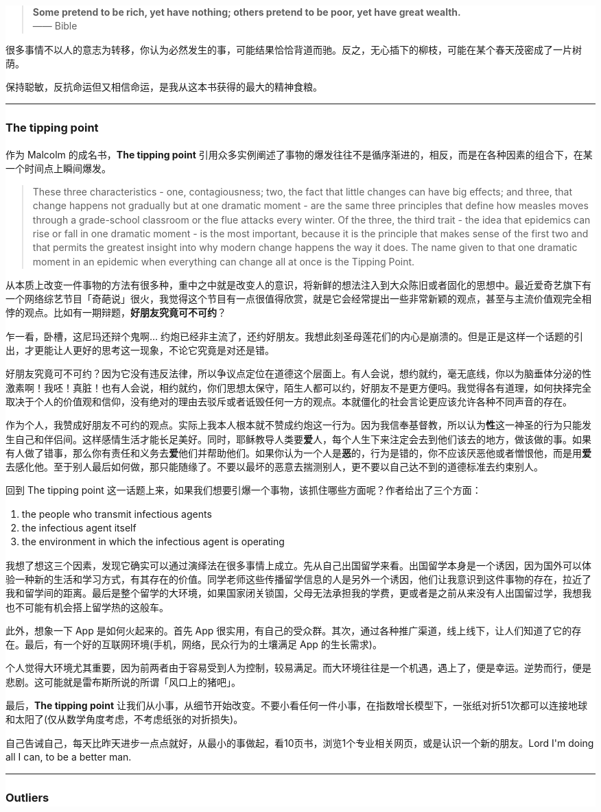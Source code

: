 > **Some pretend to be rich, yet have nothing; others pretend to be poor, yet have great wealth.**<br/>
  —— Bible

很多事情不以人的意志为转移，你认为必然发生的事，可能结果恰恰背道而驰。反之，无心插下的柳枝，可能在某个春天茂密成了一片树荫。

保持聪敏，反抗命运但又相信命运，是我从这本书获得的最大的精神食粮。

***

### The tipping point

作为 Malcolm 的成名书，**The tipping point** 引用众多实例阐述了事物的爆发往往不是循序渐进的，相反，而是在各种因素的组合下，在某一个时间点上瞬间爆发。

> These three characteristics - one, contagiousness; two, the fact that little changes can have big effects; and three, that change happens not gradually but at one dramatic moment - are the same three principles that define how measles moves through a grade-school classroom or the flue attacks every winter. Of the three, the third trait - the idea that epidemics can rise or fall in one dramatic moment - is the most important, because it is the principle that makes sense of the first two and that permits the greatest insight into why modern change happens the way it does. The name given to that one dramatic moment in an epidemic when everything can change all at once is the Tipping Point.

从本质上改变一件事物的方法有很多种，重中之中就是改变人的意识，将新鲜的想法注入到大众陈旧或者固化的思想中。最近爱奇艺旗下有一个网络综艺节目「奇葩说」很火，我觉得这个节目有一点很值得欣赏，就是它会经常提出一些非常新颖的观点，甚至与主流价值观完全相悖的观点。比如有一期辩题，**好朋友究竟可不可约**？

乍一看，卧槽，这尼玛还辩个鬼啊... 约炮已经非主流了，还约好朋友。我想此刻圣母莲花们的内心是崩溃的。但是正是这样一个话题的引出，才更能让人更好的思考这一现象，不论它究竟是对还是错。

好朋友究竟可不可约？因为它没有违反法律，所以争议点定位在道德这个层面上。有人会说，想约就约，毫无底线，你以为脑垂体分泌的性激素啊！我呸！真脏！也有人会说，相约就约，你们思想太保守，陌生人都可以约，好朋友不是更方便吗。我觉得各有道理，如何抉择完全取决于个人的价值观和信仰，没有绝对的理由去驳斥或者诋毁任何一方的观点。本就僵化的社会言论更应该允许各种不同声音的存在。

作为个人，我赞成好朋友不可约的观点。实际上我本人根本就不赞成约炮这一行为。因为我信奉基督教，所以认为**性**这一神圣的行为只能发生自己和伴侣间。这样感情生活才能长足美好。同时，耶稣教导人类要**爱**人，每个人生下来注定会去到他们该去的地方，做该做的事。如果有人做了错事，那么你有责任和义务去**爱**他们并帮助他们。如果你认为一个人是**恶**的，行为是错的，你不应该厌恶他或者憎恨他，而是用**爱**去感化他。至于别人最后如何做，那只能随缘了。不要以最坏的恶意去揣测别人，更不要以自己达不到的道德标准去约束别人。

回到 The tipping point 这一话题上来，如果我们想要引爆一个事物，该抓住哪些方面呢？作者给出了三个方面：

1. the people who transmit infectious agents
2. the infectious agent itself
3. the environment in which the infectious agent is operating

我想了想这三个因素，发现它确实可以通过演绎法在很多事情上成立。先从自己出国留学来看。出国留学本身是一个诱因，因为国外可以体验一种新的生活和学习方式，有其存在的价值。同学老师这些传播留学信息的人是另外一个诱因，他们让我意识到这件事物的存在，拉近了我和留学间的距离。最后是整个留学的大环境，如果国家闭关锁国，父母无法承担我的学费，更或者是之前从来没有人出国留过学，我想我也不可能有机会搭上留学热的这般车。

此外，想象一下 App 是如何火起来的。首先 App 很实用，有自己的受众群。其次，通过各种推广渠道，线上线下，让人们知道了它的存在。最后，有一个好的互联网环境(手机，网络，民众行为的土壤满足 App 的生长需求)。

个人觉得大环境尤其重要，因为前两者由于容易受到人为控制，较易满足。而大环境往往是一个机遇，遇上了，便是幸运。逆势而行，便是悲剧。这可能就是雷布斯所说的所谓「风口上的猪吧」。

最后，**The tipping point** 让我们从小事，从细节开始改变。不要小看任何一件小事，在指数增长模型下，一张纸对折51次都可以连接地球和太阳了(仅从数学角度考虑，不考虑纸张的对折损失)。

自己告诫自己，每天比昨天进步一点点就好，从最小的事做起，看10页书，浏览1个专业相关网页，或是认识一个新的朋友。Lord I'm doing all I can, to be a better man.

***

### Outliers
